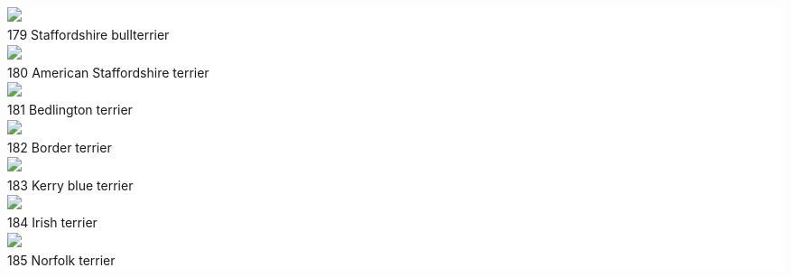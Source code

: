 </div>
        

<div class="col-sm-3" id="179">
    <img src="/images/caffenet/class_179.jpg" /><br />
    179 Staffordshire bullterrier
</div>
        
</div>

<div class="row">


<div class="col-sm-3" id="180">
    <img src="/images/caffenet/class_180.jpg" /><br />
    180 American Staffordshire terrier
</div>
        

<div class="col-sm-3" id="181">
    <img src="/images/caffenet/class_181.jpg" /><br />
    181 Bedlington terrier

</div>
        

<div class="col-sm-3" id="182">
    <img src="/images/caffenet/class_182.jpg" /><br />
    182 Border terrier

</div>
        

<div class="col-sm-3" id="183">
    <img src="/images/caffenet/class_183.jpg" /><br />
    183 Kerry blue terrier

</div>
        
</div>

<div class="row">


<div class="col-sm-3" id="184">
    <img src="/images/caffenet/class_184.jpg" /><br />
    184 Irish terrier

</div>
        

<div class="col-sm-3" id="185">
    <img src="/images/caffenet/class_185.jpg" /><br />
    185 Norfolk terrier

</div>
        
